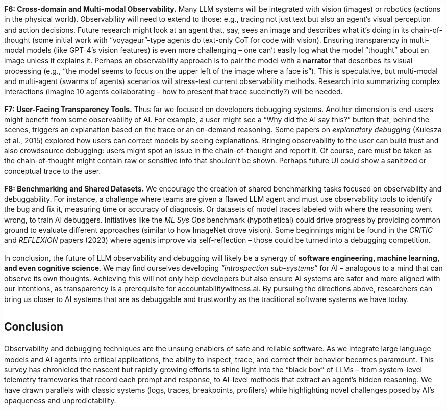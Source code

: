 **F6: Cross-domain and Multi-modal Observability.** Many LLM systems will be integrated with vision (images) or robotics (actions in the physical world). Observability will need to extend to those: e.g., tracing not just text but also an agent’s visual perception and action decisions. Future research might look at an agent that, say, sees an image and describes what it’s doing in its chain-of-thought (some initial work with “voyageur”-type agents do text-only CoT for code with vision). Ensuring transparency in multi-modal models (like GPT-4’s vision features) is even more challenging – one can’t easily log what the model “thought” about an image unless it explains it. Perhaps an observability approach is to pair the model with a **narrator** that describes its visual processing (e.g., “the model seems to focus on the upper left of the image where a face is”). This is speculative, but multi-modal and multi-agent (swarms of agents) scenarios will stress-test current observability methods. Research into summarizing complex interactions (imagine 10 agents collaborating – how to present that trace succinctly?) will be needed.

**F7: User-Facing Transparency Tools.** Thus far we focused on developers debugging systems. Another dimension is end-users might benefit from some observability of AI. For example, a user might see a “Why did the AI say this?” button that, behind the scenes, triggers an explanation based on the trace or an on-demand reasoning. Some papers on *explanatory debugging* (Kulesza et al., 2015) explored how users can correct models by seeing explanations. Bringing observability to the user can build trust and also crowdsource debugging: users might spot an issue in the chain-of-thought and report it. Of course, care must be taken as the chain-of-thought might contain raw or sensitive info that shouldn’t be shown. Perhaps future UI could show a sanitized or conceptual trace to the user.

**F8: Benchmarking and Shared Datasets.** We encourage the creation of shared benchmarking tasks focused on observability and debuggability. For instance, a challenge where teams are given a flawed LLM agent and must use observability tools to identify the bug and fix it, measuring time or accuracy of diagnosis. Or datasets of model traces labeled with where the reasoning went wrong, to train AI debuggers. Initiatives like the *ML Sys Ops* benchmark (hypothetical) could drive progress by providing common ground to evaluate different approaches (similar to how ImageNet drove vision). Some beginnings might be found in the *CRITIC* and *REFLEXION* papers (2023) where agents improve via self-reflection – those could be turned into a debugging competition.

In conclusion, the future of LLM observability and debugging will likely be a synergy of **software engineering, machine learning, and even cognitive science**. We may find ourselves developing *“introspection sub-systems”* for AI – analogous to a mind that can observe its own thoughts. Achieving this will not only help developers but also ensure AI systems are safer and more aligned with our intentions, as transparency is a prerequisite for accountability[witness.ai](https://witness.ai/blog/llm-observability/#:~:text=Observability%20complements%20monitoring%20by%20enabling,world%20conditions). By pursuing the directions above, researchers can bring us closer to AI systems that are as debuggable and trustworthy as the traditional software systems we have today.

## Conclusion

Observability and debugging techniques are the unsung enablers of safe and reliable software. As we integrate large language models and AI agents into critical applications, the ability to inspect, trace, and correct their behavior becomes paramount. This survey has chronicled the nascent but rapidly growing efforts to shine light into the “black box” of LLMs – from system-level telemetry frameworks that record each prompt and response, to AI-level methods that extract an agent’s hidden reasoning. We have drawn parallels with classic systems (logs, traces, breakpoints, profilers) while highlighting novel challenges posed by AI’s opaqueness and unpredictability.
